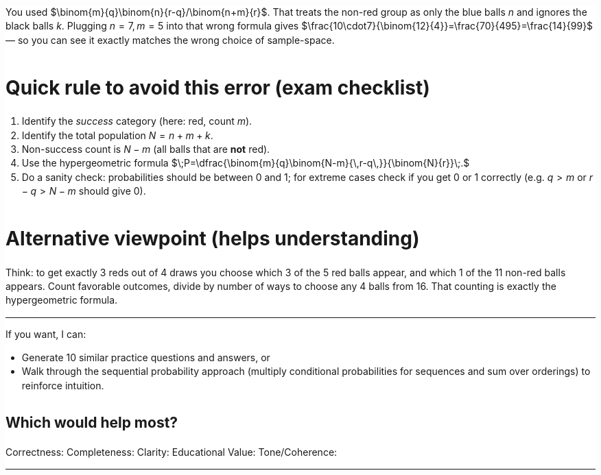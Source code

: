 You used $\binom{m}{q}\binom{n}{r-q}/\binom{n+m}{r}$. That treats the non-red group as only the blue balls $n$ and ignores the black balls $k$. Plugging $n=7,m=5$ into that wrong formula gives $\frac{10\cdot7}{\binom{12}{4}}=\frac{70}{495}=\frac{14}{99}$ — so you can see it exactly matches the wrong choice of sample-space.

# Quick rule to avoid this error (exam checklist)

1. Identify the *success* category (here: red, count $m$).
2. Identify the total population $N=n+m+k$.
3. Non-success count is $N-m$ (all balls that are **not** red).
4. Use the hypergeometric formula
   $\;P=\dfrac{\binom{m}{q}\binom{N-m}{\,r-q\,}}{\binom{N}{r}}\;.$
5. Do a sanity check: probabilities should be between 0 and 1; for extreme cases check if you get 0 or 1 correctly (e.g. $q>m$ or $r-q>N-m$ should give 0).

# Alternative viewpoint (helps understanding)

Think: to get exactly 3 reds out of 4 draws you choose which 3 of the 5 red balls appear, and which 1 of the 11 non-red balls appears. Count favorable outcomes, divide by number of ways to choose any 4 balls from 16. That counting is exactly the hypergeometric formula.

---

If you want, I can:

* Generate 10 similar practice questions and answers, or
* Walk through the sequential probability approach (multiply conditional probabilities for sequences and sum over orderings) to reinforce intuition.

Which would help most?
------------

Correctness:
Completeness:
Clarity:
Educational Value:
Tone/Coherence:

-----------
